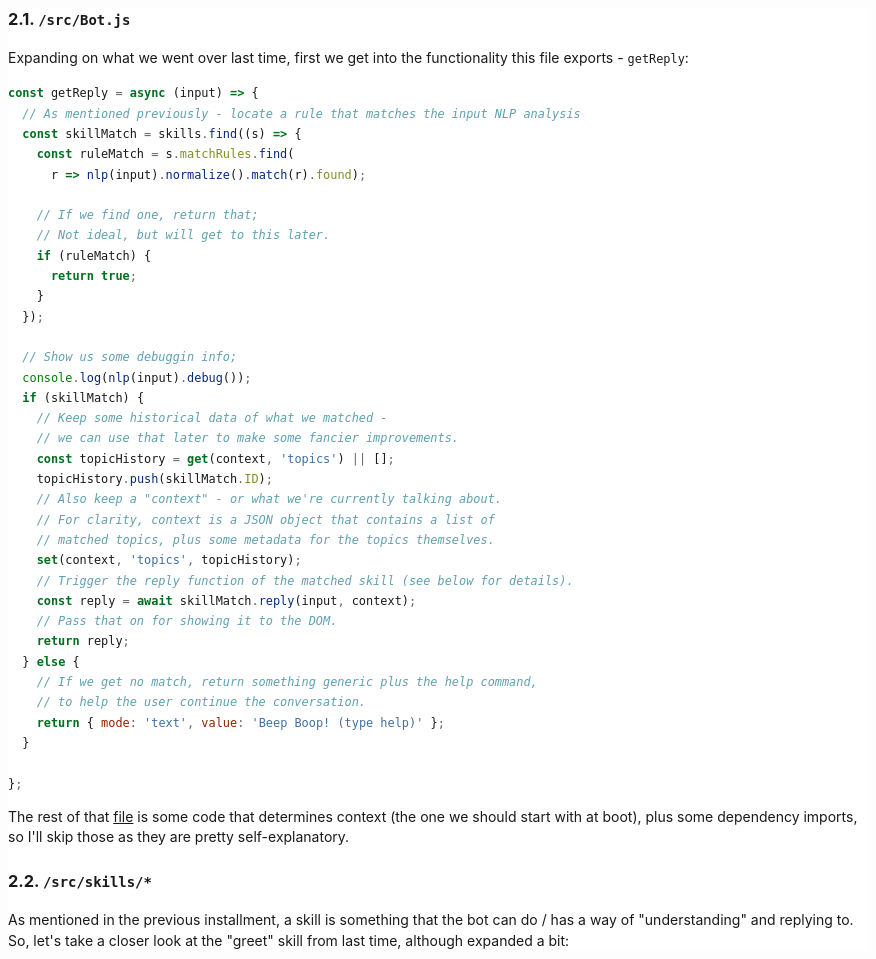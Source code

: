 ### 2.1. `/src/Bot.js`

Expanding on what we went over last time, first we get into the functionality this file exports - `getReply`:

```js
const getReply = async (input) => {
  // As mentioned previously - locate a rule that matches the input NLP analysis
  const skillMatch = skills.find((s) => {
    const ruleMatch = s.matchRules.find(
      r => nlp(input).normalize().match(r).found);

    // If we find one, return that;
    // Not ideal, but will get to this later.
    if (ruleMatch) {
      return true;
    }
  });

  // Show us some debuggin info;
  console.log(nlp(input).debug());
  if (skillMatch) {
    // Keep some historical data of what we matched - 
    // we can use that later to make some fancier improvements.
    const topicHistory = get(context, 'topics') || [];
    topicHistory.push(skillMatch.ID);
    // Also keep a "context" - or what we're currently talking about.
    // For clarity, context is a JSON object that contains a list of
    // matched topics, plus some metadata for the topics themselves. 
    set(context, 'topics', topicHistory);
    // Trigger the reply function of the matched skill (see below for details).
    const reply = await skillMatch.reply(input, context);
    // Pass that on for showing it to the DOM.
    return reply;
  } else {
    // If we get no match, return something generic plus the help command,
    // to help the user continue the conversation.
    return { mode: 'text', value: 'Beep Boop! (type help)' };
  }

};
```

The rest of that [file](https://github.com/DBozhinovski/beerjs-bot/blob/master/src/Bot.js) is some code that determines context (the one we should start with at boot), plus some dependency imports, so I'll skip those as they are pretty self-explanatory.

### 2.2. `/src/skills/*`

As mentioned in the previous installment, a skill is something that the bot can do / has a way of "understanding" and replying to. So, let's take a closer look at the "greet" skill from last time, although expanded a bit:
